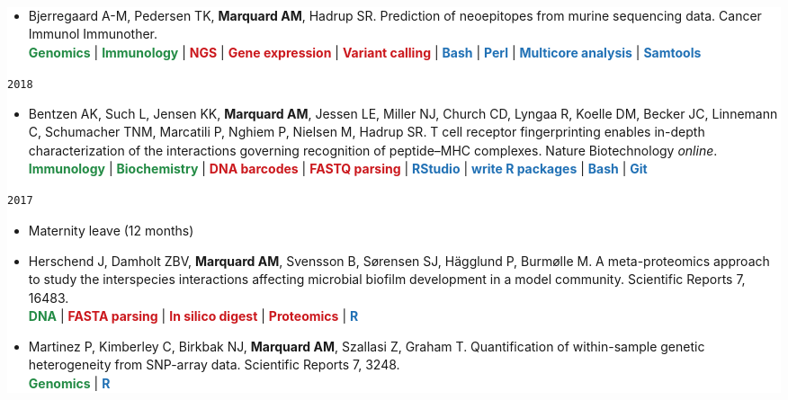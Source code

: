   - Bjerregaard A-M, Pedersen TK, **Marquard AM**, Hadrup SR. Prediction
    of neoepitopes from murine sequencing data. Cancer Immunol
    Immunother.  
    <span style="color:#238B45;font-weight:bold">Genomics</span> |
    <span style="color:#238B45;font-weight:bold">Immunology</span> |
    <span style="color:#CB181D;font-weight:bold">NGS</span> |
    <span style="color:#CB181D;font-weight:bold">Gene expression</span>
    | <span style="color:#CB181D;font-weight:bold">Variant
    calling</span> |
    <span style="color:#2171B5;font-weight:bold">Bash</span> |
    <span style="color:#2171B5;font-weight:bold">Perl</span> |
    <span style="color:#2171B5;font-weight:bold">Multicore
    analysis</span> |
    <span style="color:#2171B5;font-weight:bold">Samtools</span>

`2018`

  - Bentzen AK, Such L, Jensen KK, **Marquard AM**, Jessen LE, Miller
    NJ, Church CD, Lyngaa R, Koelle DM, Becker JC, Linnemann C,
    Schumacher TNM, Marcatili P, Nghiem P, Nielsen M, Hadrup SR. T cell
    receptor fingerprinting enables in-depth characterization of the
    interactions governing recognition of peptide–MHC complexes. Nature
    Biotechnology *online*.  
    <span style="color:#238B45;font-weight:bold">Immunology</span> |
    <span style="color:#238B45;font-weight:bold">Biochemistry</span> |
    <span style="color:#CB181D;font-weight:bold">DNA barcodes</span> |
    <span style="color:#CB181D;font-weight:bold">FASTQ parsing</span> |
    <span style="color:#2171B5;font-weight:bold">RStudio</span> |
    <span style="color:#2171B5;font-weight:bold">write R packages</span>
    | <span style="color:#2171B5;font-weight:bold">Bash</span> |
    <span style="color:#2171B5;font-weight:bold">Git</span>

`2017`

  - Maternity leave (12 months)

  - Herschend J, Damholt ZBV, **Marquard AM**, Svensson B, Sørensen SJ,
    Hägglund P, Burmølle M. A meta-proteomics approach to study the
    interspecies interactions affecting microbial biofilm development in
    a model community. Scientific Reports 7, 16483.  
    <span style="color:#238B45;font-weight:bold">DNA</span> |
    <span style="color:#CB181D;font-weight:bold">FASTA parsing</span> |
    <span style="color:#CB181D;font-weight:bold">In silico digest</span>
    | <span style="color:#CB181D;font-weight:bold">Proteomics</span> |
    <span style="color:#2171B5;font-weight:bold">R</span>

  - Martinez P, Kimberley C, Birkbak NJ, **Marquard AM**, Szallasi Z,
    Graham T. Quantification of within-sample genetic heterogeneity from
    SNP-array data. Scientific Reports 7, 3248.  
    <span style="color:#238B45;font-weight:bold">Genomics</span> |
    <span style="color:#2171B5;font-weight:bold">R</span>
